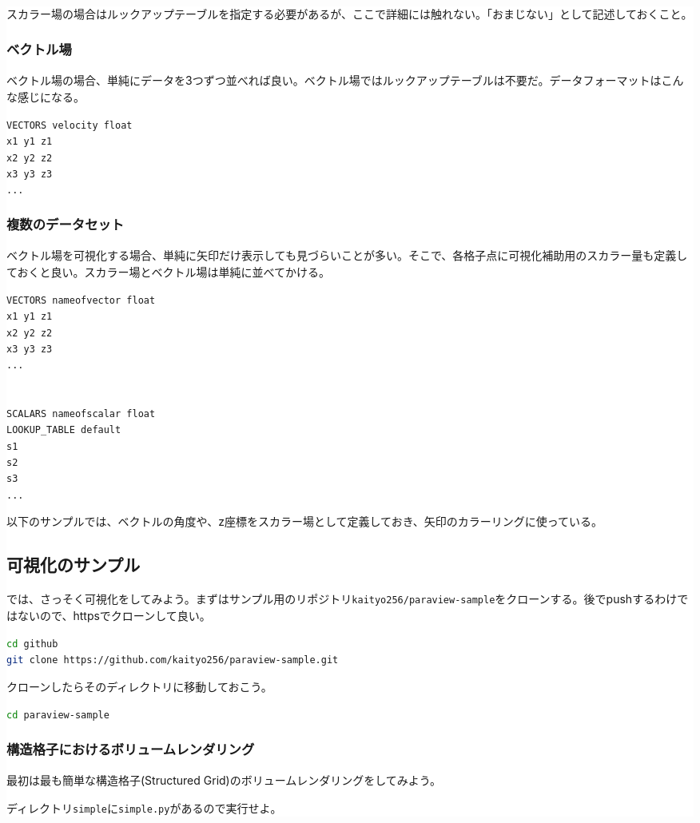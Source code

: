 スカラー場の場合はルックアップテーブルを指定する必要があるが、ここで詳細には触れない。「おまじない」として記述しておくこと。

### ベクトル場

ベクトル場の場合、単純にデータを3つずつ並べれば良い。ベクトル場ではルックアップテーブルは不要だ。データフォーマットはこんな感じになる。

```txt
VECTORS velocity float
x1 y1 z1
x2 y2 z2
x3 y3 z3
...
```

### 複数のデータセット

ベクトル場を可視化する場合、単純に矢印だけ表示しても見づらいことが多い。そこで、各格子点に可視化補助用のスカラー量も定義しておくと良い。スカラー場とベクトル場は単純に並べてかける。

```txt
VECTORS nameofvector float
x1 y1 z1
x2 y2 z2
x3 y3 z3
...


SCALARS nameofscalar float
LOOKUP_TABLE default
s1
s2
s3
...
```

以下のサンプルでは、ベクトルの角度や、z座標をスカラー場として定義しておき、矢印のカラーリングに使っている。

## 可視化のサンプル

では、さっそく可視化をしてみよう。まずはサンプル用のリポジトリ`kaityo256/paraview-sample`をクローンする。後でpushするわけではないので、httpsでクローンして良い。

```sh
cd github
git clone https://github.com/kaityo256/paraview-sample.git
```

クローンしたらそのディレクトリに移動しておこう。

```sh
cd paraview-sample
```

### 構造格子におけるボリュームレンダリング

最初は最も簡単な構造格子(Structured Grid)のボリュームレンダリングをしてみよう。

ディレクトリ`simple`に`simple.py`があるので実行せよ。
